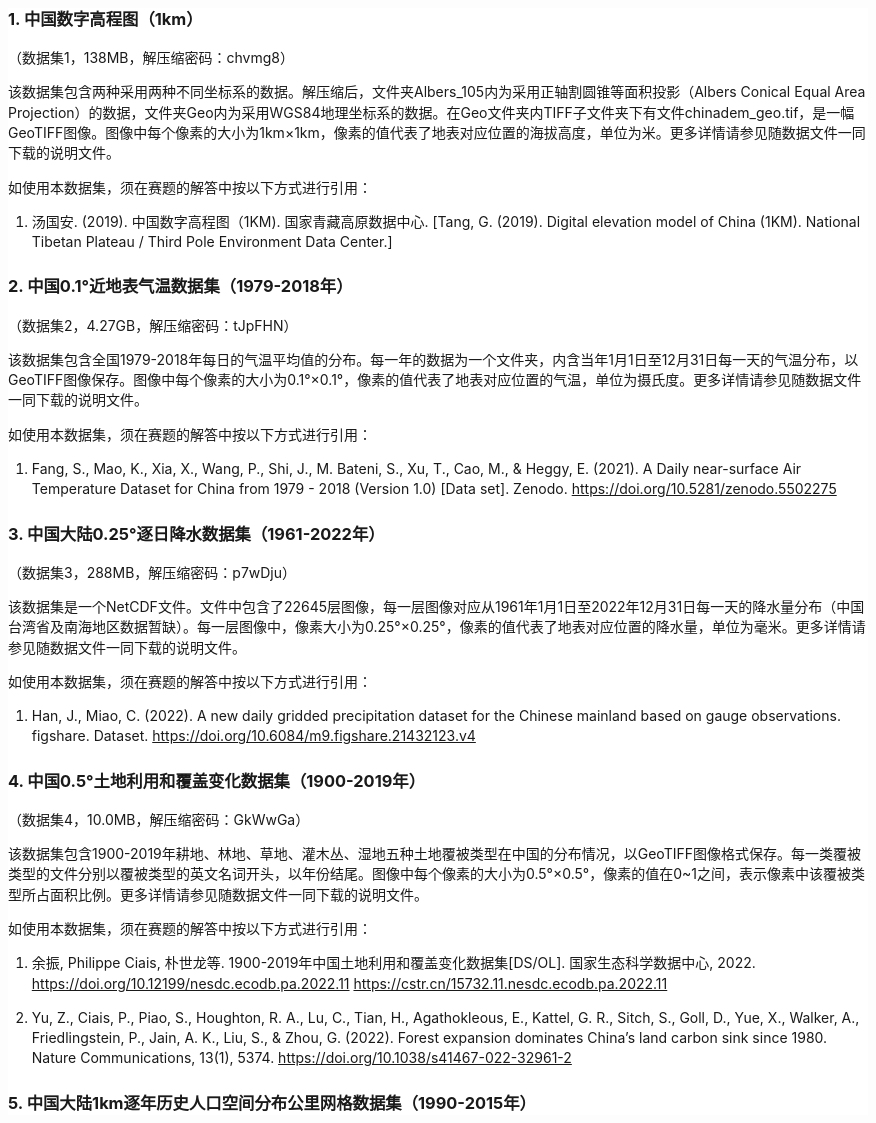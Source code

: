 ### 1. 中国数字高程图（1km）

（数据集1，138MB，解压缩密码：chvmg8）

该数据集包含两种采用两种不同坐标系的数据。解压缩后，文件夹Albers_105内为采用正轴割圆锥等面积投影（Albers Conical Equal Area Projection）的数据，文件夹Geo内为采用WGS84地理坐标系的数据。在Geo文件夹内TIFF子文件夹下有文件chinadem_geo.tif，是一幅GeoTIFF图像。图像中每个像素的大小为1km×1km，像素的值代表了地表对应位置的海拔高度，单位为米。更多详情请参见随数据文件一同下载的说明文件。

如使用本数据集，须在赛题的解答中按以下方式进行引用：

1. 汤国安. (2019). 中国数字高程图（1KM). 国家青藏高原数据中心. [Tang, G. (2019). Digital elevation model of China (1KM). National Tibetan Plateau / Third Pole Environment Data Center.]

### 2. 中国0.1°近地表气温数据集（1979-2018年）

（数据集2，4.27GB，解压缩密码：tJpFHN）

该数据集包含全国1979-2018年每日的气温平均值的分布。每一年的数据为一个文件夹，内含当年1月1日至12月31日每一天的气温分布，以GeoTIFF图像保存。图像中每个像素的大小为0.1°×0.1°，像素的值代表了地表对应位置的气温，单位为摄氏度。更多详情请参见随数据文件一同下载的说明文件。

如使用本数据集，须在赛题的解答中按以下方式进行引用：

1. Fang, S., Mao, K., Xia, X., Wang, P., Shi, J., M. Bateni, S., Xu, T., Cao, M., & Heggy, E. (2021). A Daily near-surface Air Temperature Dataset for China from 1979 - 2018 (Version 1.0) [Data set]. Zenodo. https://doi.org/10.5281/zenodo.5502275

### 3. 中国大陆0.25°逐日降水数据集（1961-2022年）

（数据集3，288MB，解压缩密码：p7wDju）

该数据集是一个NetCDF文件。文件中包含了22645层图像，每一层图像对应从1961年1月1日至2022年12月31日每一天的降水量分布（中国台湾省及南海地区数据暂缺）。每一层图像中，像素大小为0.25°×0.25°，像素的值代表了地表对应位置的降水量，单位为毫米。更多详情请参见随数据文件一同下载的说明文件。

如使用本数据集，须在赛题的解答中按以下方式进行引用：

1. Han, J., Miao, C. (2022). A new daily gridded precipitation dataset for the Chinese mainland based on gauge observations. figshare. Dataset. https://doi.org/10.6084/m9.figshare.21432123.v4

### 4. 中国0.5°土地利用和覆盖变化数据集（1900-2019年）

（数据集4，10.0MB，解压缩密码：GkWwGa）

该数据集包含1900-2019年耕地、林地、草地、灌木丛、湿地五种土地覆被类型在中国的分布情况，以GeoTIFF图像格式保存。每一类覆被类型的文件分别以覆被类型的英文名词开头，以年份结尾。图像中每个像素的大小为0.5°×0.5°，像素的值在0~1之间，表示像素中该覆被类型所占面积比例。更多详情请参见随数据文件一同下载的说明文件。

如使用本数据集，须在赛题的解答中按以下方式进行引用：

1. 余振, Philippe Ciais, 朴世龙等. 1900-2019年中国土地利用和覆盖变化数据集[DS/OL]. 国家生态科学数据中心, 2022.
   https://doi.org/10.12199/nesdc.ecodb.pa.2022.11
   https://cstr.cn/15732.11.nesdc.ecodb.pa.2022.11

2. Yu, Z., Ciais, P., Piao, S., Houghton, R. A., Lu, C., Tian, H., Agathokleous, E., Kattel, G. R., Sitch, S., Goll, D., Yue, X., Walker, A., Friedlingstein, P., Jain, A. K., Liu, S., & Zhou, G. (2022). Forest expansion dominates China’s land carbon sink since 1980. Nature Communications, 13(1), 5374. https://doi.org/10.1038/s41467-022-32961-2

### 5. 中国大陆1km逐年历史人口空间分布公里网格数据集（1990-2015年）
